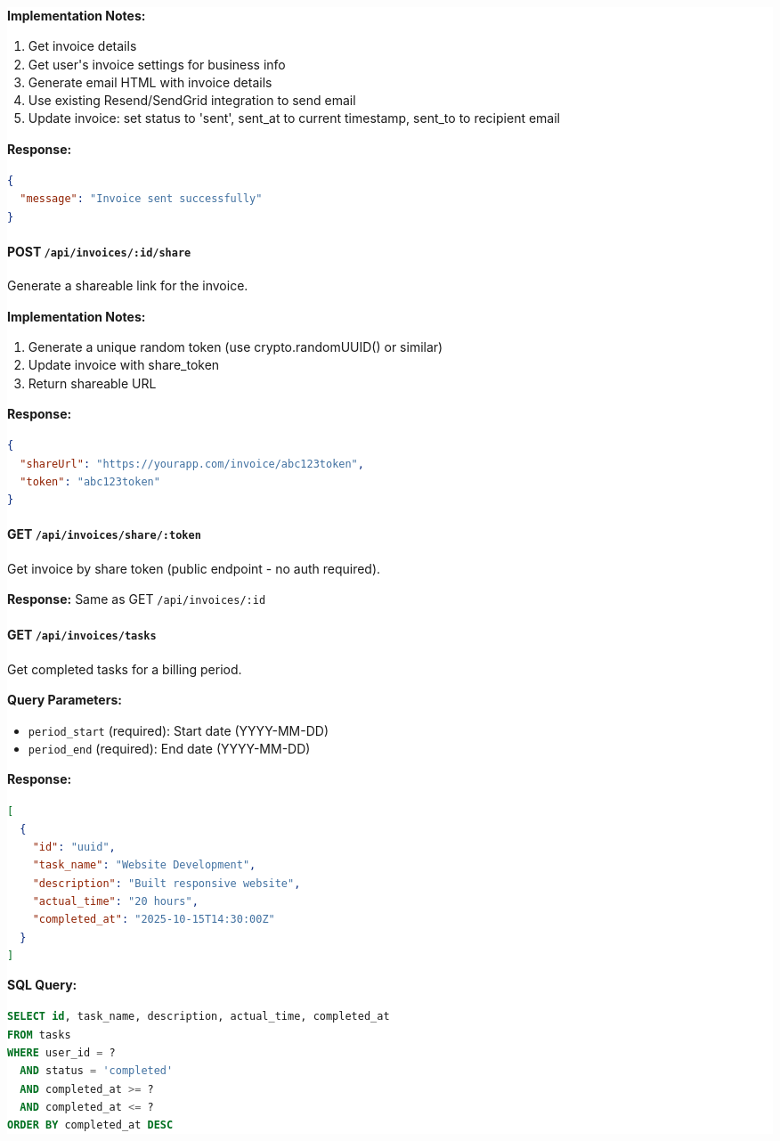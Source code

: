 **Implementation Notes:**
1. Get invoice details
2. Get user's invoice settings for business info
3. Generate email HTML with invoice details
4. Use existing Resend/SendGrid integration to send email
5. Update invoice: set status to 'sent', sent_at to current timestamp, sent_to to recipient email

**Response:**
```json
{
  "message": "Invoice sent successfully"
}
```

#### POST `/api/invoices/:id/share`
Generate a shareable link for the invoice.

**Implementation Notes:**
1. Generate a unique random token (use crypto.randomUUID() or similar)
2. Update invoice with share_token
3. Return shareable URL

**Response:**
```json
{
  "shareUrl": "https://yourapp.com/invoice/abc123token",
  "token": "abc123token"
}
```

#### GET `/api/invoices/share/:token`
Get invoice by share token (public endpoint - no auth required).

**Response:** Same as GET `/api/invoices/:id`

#### GET `/api/invoices/tasks`
Get completed tasks for a billing period.

**Query Parameters:**
- `period_start` (required): Start date (YYYY-MM-DD)
- `period_end` (required): End date (YYYY-MM-DD)

**Response:**
```json
[
  {
    "id": "uuid",
    "task_name": "Website Development",
    "description": "Built responsive website",
    "actual_time": "20 hours",
    "completed_at": "2025-10-15T14:30:00Z"
  }
]
```

**SQL Query:**
```sql
SELECT id, task_name, description, actual_time, completed_at
FROM tasks
WHERE user_id = ?
  AND status = 'completed'
  AND completed_at >= ?
  AND completed_at <= ?
ORDER BY completed_at DESC
```
